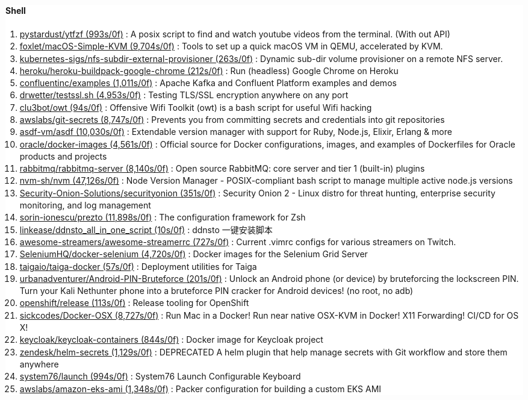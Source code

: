 #### Shell
1. [pystardust/ytfzf (993s/0f)](https://github.com/pystardust/ytfzf) : A posix script to find and watch youtube videos from the terminal. (With out API)
2. [foxlet/macOS-Simple-KVM (9,704s/0f)](https://github.com/foxlet/macOS-Simple-KVM) : Tools to set up a quick macOS VM in QEMU, accelerated by KVM.
3. [kubernetes-sigs/nfs-subdir-external-provisioner (263s/0f)](https://github.com/kubernetes-sigs/nfs-subdir-external-provisioner) : Dynamic sub-dir volume provisioner on a remote NFS server.
4. [heroku/heroku-buildpack-google-chrome (212s/0f)](https://github.com/heroku/heroku-buildpack-google-chrome) : Run (headless) Google Chrome on Heroku
5. [confluentinc/examples (1,011s/0f)](https://github.com/confluentinc/examples) : Apache Kafka and Confluent Platform examples and demos
6. [drwetter/testssl.sh (4,953s/0f)](https://github.com/drwetter/testssl.sh) : Testing TLS/SSL encryption anywhere on any port
7. [clu3bot/owt (94s/0f)](https://github.com/clu3bot/owt) : Offensive Wifi Toolkit (owt) is a bash script for useful Wifi hacking
8. [awslabs/git-secrets (8,747s/0f)](https://github.com/awslabs/git-secrets) : Prevents you from committing secrets and credentials into git repositories
9. [asdf-vm/asdf (10,030s/0f)](https://github.com/asdf-vm/asdf) : Extendable version manager with support for Ruby, Node.js, Elixir, Erlang & more
10. [oracle/docker-images (4,561s/0f)](https://github.com/oracle/docker-images) : Official source for Docker configurations, images, and examples of Dockerfiles for Oracle products and projects
11. [rabbitmq/rabbitmq-server (8,140s/0f)](https://github.com/rabbitmq/rabbitmq-server) : Open source RabbitMQ: core server and tier 1 (built-in) plugins
12. [nvm-sh/nvm (47,126s/0f)](https://github.com/nvm-sh/nvm) : Node Version Manager - POSIX-compliant bash script to manage multiple active node.js versions
13. [Security-Onion-Solutions/securityonion (351s/0f)](https://github.com/Security-Onion-Solutions/securityonion) : Security Onion 2 - Linux distro for threat hunting, enterprise security monitoring, and log management
14. [sorin-ionescu/prezto (11,898s/0f)](https://github.com/sorin-ionescu/prezto) : The configuration framework for Zsh
15. [linkease/ddnsto_all_in_one_script (10s/0f)](https://github.com/linkease/ddnsto_all_in_one_script) : ddnsto 一键安装脚本
16. [awesome-streamers/awesome-streamerrc (727s/0f)](https://github.com/awesome-streamers/awesome-streamerrc) : Current .vimrc configs for various streamers on Twitch.
17. [SeleniumHQ/docker-selenium (4,720s/0f)](https://github.com/SeleniumHQ/docker-selenium) : Docker images for the Selenium Grid Server
18. [taigaio/taiga-docker (57s/0f)](https://github.com/taigaio/taiga-docker) : Deployment utilities for Taiga
19. [urbanadventurer/Android-PIN-Bruteforce (201s/0f)](https://github.com/urbanadventurer/Android-PIN-Bruteforce) : Unlock an Android phone (or device) by bruteforcing the lockscreen PIN. Turn your Kali Nethunter phone into a bruteforce PIN cracker for Android devices! (no root, no adb)
20. [openshift/release (113s/0f)](https://github.com/openshift/release) : Release tooling for OpenShift
21. [sickcodes/Docker-OSX (8,727s/0f)](https://github.com/sickcodes/Docker-OSX) : Run Mac in a Docker! Run near native OSX-KVM in Docker! X11 Forwarding! CI/CD for OS X!
22. [keycloak/keycloak-containers (844s/0f)](https://github.com/keycloak/keycloak-containers) : Docker image for Keycloak project
23. [zendesk/helm-secrets (1,129s/0f)](https://github.com/zendesk/helm-secrets) : DEPRECATED A helm plugin that help manage secrets with Git workflow and store them anywhere
24. [system76/launch (994s/0f)](https://github.com/system76/launch) : System76 Launch Configurable Keyboard
25. [awslabs/amazon-eks-ami (1,348s/0f)](https://github.com/awslabs/amazon-eks-ami) : Packer configuration for building a custom EKS AMI
